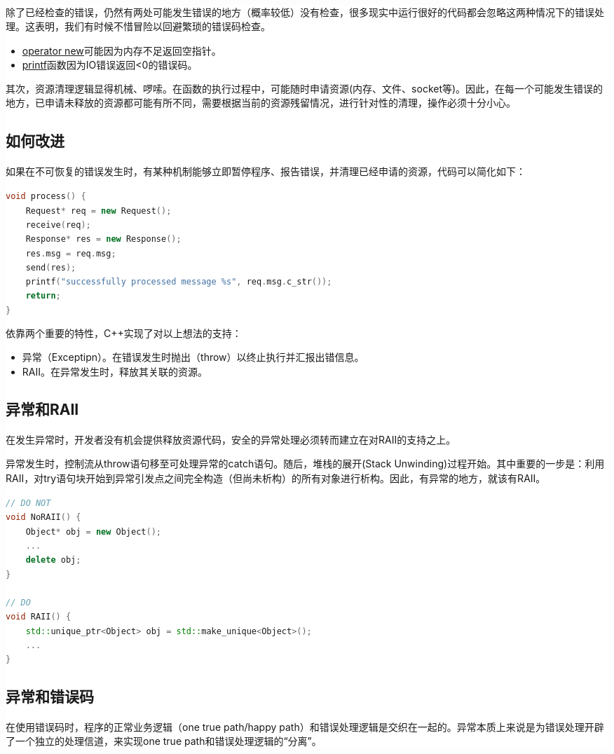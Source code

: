 除了已经检查的错误，仍然有两处可能发生错误的地方（概率较低）没有检查，很多现实中运行很好的代码都会忽略这两种情况下的错误处理。这表明，我们有时候不惜冒险以回避繁琐的错误码检查。
* [operator new](https://en.cppreference.com/w/cpp/memory/new/operator_new)可能因为内存不足返回空指针。
* [printf](http://www.cplusplus.com/reference/cstdio/printf/)函数因为IO错误返回<0的错误码。

其次，资源清理逻辑显得机械、啰嗦。在函数的执行过程中，可能随时申请资源(内存、文件、socket等)。因此，在每一个可能发生错误的地方，已申请未释放的资源都可能有所不同，需要根据当前的资源残留情况，进行针对性的清理，操作必须十分小心。

## 如何改进

如果在不可恢复的错误发生时，有某种机制能够立即暂停程序、报告错误，并清理已经申请的资源，代码可以简化如下：

```cpp
void process() {
    Request* req = new Request();
    receive(req);
    Response* res = new Response();
    res.msg = req.msg;
    send(res);
    printf("successfully processed message %s", req.msg.c_str());
    return;
}
```

依靠两个重要的特性，C++实现了对以上想法的支持：

* 异常（Exceptipn）。在错误发生时抛出（throw）以终止执行并汇报出错信息。
* RAII。在异常发生时，释放其关联的资源。

## 异常和RAII

在发生异常时，开发者没有机会提供释放资源代码，安全的异常处理必须转而建立在对RAII的支持之上。

异常发生时，控制流从throw语句移至可处理异常的catch语句。随后，堆栈的展开(Stack Unwinding)过程开始。其中重要的一步是：利用RAII，对try语句块开始到异常引发点之间完全构造（但尚未析构）的所有对象进行析构。因此，有异常的地方，就该有RAII。

```cpp
// DO NOT
void NoRAII() {
    Object* obj = new Object();
    ...
    delete obj;
}

// DO
void RAII() {
    std::unique_ptr<Object> obj = std::make_unique<Object>();
    ...
}
```

## 异常和错误码

在使用错误码时，程序的正常业务逻辑（one true path/happy path）和错误处理逻辑是交织在一起的。异常本质上来说是为错误处理开辟了一个独立的处理信道，来实现one true path和错误处理逻辑的“分离”。
